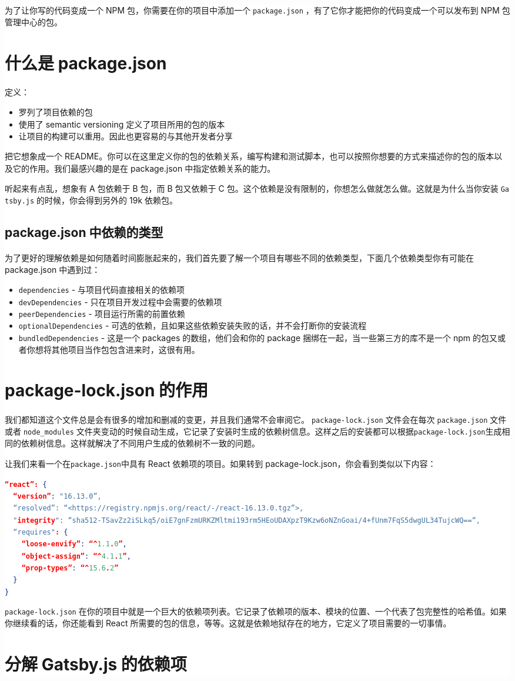 为了让你写的代码变成一个 NPM 包，你需要在你的项目中添加一个 `package.json` ，有了它你才能把你的代码变成一个可以发布到 NPM 包管理中心的包。

# 什么是 package.json

定义：

- 罗列了项目依赖的包
- 使用了 semantic versioning 定义了项目所用的包的版本
- 让项目的构建可以重用。因此也更容易的与其他开发者分享

把它想象成一个 README。你可以在这里定义你的包的依赖关系，编写构建和测试脚本，也可以按照你想要的方式来描述你的包的版本以及它的作用。我们最感兴趣的是在 package.json 中指定依赖关系的能力。

听起来有点乱，想象有 A 包依赖于 B 包，而 B 包又依赖于 C 包。这个依赖是没有限制的，你想怎么做就怎么做。这就是为什么当你安装 `Gatsby.js` 的时候，你会得到另外的 19k 依赖包。

## package.json 中依赖的类型

为了更好的理解依赖是如何随着时间膨胀起来的，我们首先要了解一个项目有哪些不同的依赖类型，下面几个依赖类型你有可能在 package.json 中遇到过：

- `dependencies` - 与项目代码直接相关的依赖项
- `devDependencies` - 只在项目开发过程中会需要的依赖项
- `peerDependencies` - 项目运行所需的前置依赖
- `optionalDependencies` - 可选的依赖，且如果这些依赖安装失败的话，并不会打断你的安装流程
- `bundledDependencies` - 这是一个 packages 的数组，他们会和你的 package 捆绑在一起，当一些第三方的库不是一个 npm 的包又或者你想将其他项目当作包包含进来时，这很有用。

# package-lock.json 的作用

我们都知道这个文件总是会有很多的增加和删减的变更，并且我们通常不会审阅它。 `package-lock.json` 文件会在每次 `package.json` 文件 或者 `node_modules` 文件夹变动的时候自动生成，它记录了安装时生成的依赖树信息。这样之后的安装都可以根据`package-lock.json`生成相同的依赖树信息。这样就解决了不同用户生成的依赖树不一致的问题。

让我们来看一个在`package.json`中具有 React 依赖项的项目。如果转到 package-lock.json，你会看到类似以下内容：

```json
“react”: {
  “version”: "16.13.0”,
  “resolved”: “<https://registry.npmjs.org/react/-/react-16.13.0.tgz”>,
  "integrity": “sha512-TSavZz2iSLkq5/oiE7gnFzmURKZMltmi193rm5HEoUDAXpzT9Kzw6oNZnGoai/4+fUnm7FqS5dwgUL34TujcWQ==“,
  “requires": {
    “loose-envify”: “^1.1.0”,
    “object-assign”: “^4.1.1”,
    “prop-types”: “^15.6.2”
  }
}
```

`package-lock.json` 在你的项目中就是一个巨大的依赖项列表。它记录了依赖项的版本、模块的位置、一个代表了包完整性的哈希值。如果你继续看的话，你还能看到 React 所需要的包的信息，等等。这就是依赖地狱存在的地方，它定义了项目需要的一切事情。

# 分解 Gatsby.js 的依赖项
